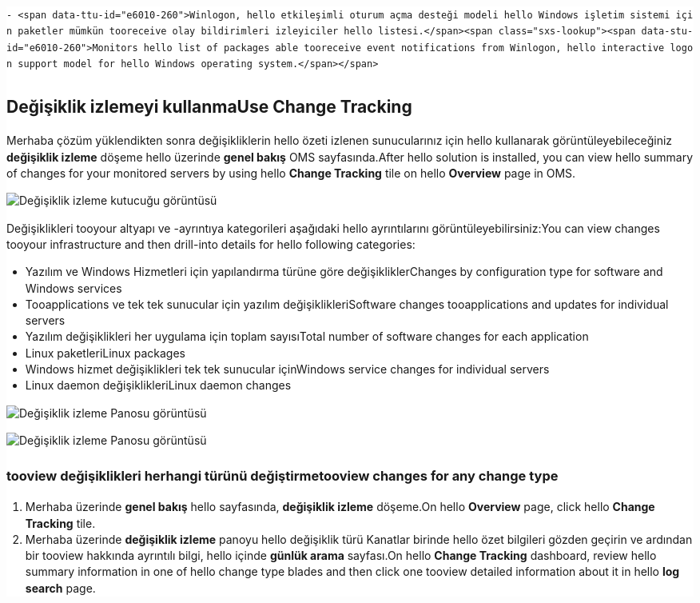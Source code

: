     - <span data-ttu-id="e6010-260">Winlogon, hello etkileşimli oturum açma desteği modeli hello Windows işletim sistemi için paketler mümkün tooreceive olay bildirimleri izleyiciler hello listesi.</span><span class="sxs-lookup"><span data-stu-id="e6010-260">Monitors hello list of packages able tooreceive event notifications from Winlogon, hello interactive logon support model for hello Windows operating system.</span></span>


## <a name="use-change-tracking"></a><span data-ttu-id="e6010-261">Değişiklik izlemeyi kullanma</span><span class="sxs-lookup"><span data-stu-id="e6010-261">Use Change Tracking</span></span>
<span data-ttu-id="e6010-262">Merhaba çözüm yüklendikten sonra değişikliklerin hello özeti izlenen sunucularınız için hello kullanarak görüntüleyebileceğiniz **değişiklik izleme** döşeme hello üzerinde **genel bakış** OMS sayfasında.</span><span class="sxs-lookup"><span data-stu-id="e6010-262">After hello solution is installed, you can view hello summary of changes for your monitored servers by using hello **Change Tracking** tile on hello **Overview** page in OMS.</span></span>

![Değişiklik izleme kutucuğu görüntüsü](./media/log-analytics-change-tracking/change-tracking-tile.png)

<span data-ttu-id="e6010-264">Değişiklikleri tooyour altyapı ve -ayrıntıya kategorileri aşağıdaki hello ayrıntılarını görüntüleyebilirsiniz:</span><span class="sxs-lookup"><span data-stu-id="e6010-264">You can view changes tooyour infrastructure and then drill-into details for hello following categories:</span></span>

* <span data-ttu-id="e6010-265">Yazılım ve Windows Hizmetleri için yapılandırma türüne göre değişiklikler</span><span class="sxs-lookup"><span data-stu-id="e6010-265">Changes by configuration type for software and Windows services</span></span>
* <span data-ttu-id="e6010-266">Tooapplications ve tek tek sunucular için yazılım değişiklikleri</span><span class="sxs-lookup"><span data-stu-id="e6010-266">Software changes tooapplications and updates for individual servers</span></span>
* <span data-ttu-id="e6010-267">Yazılım değişiklikleri her uygulama için toplam sayısı</span><span class="sxs-lookup"><span data-stu-id="e6010-267">Total number of software changes for each application</span></span>
* <span data-ttu-id="e6010-268">Linux paketleri</span><span class="sxs-lookup"><span data-stu-id="e6010-268">Linux packages</span></span>
* <span data-ttu-id="e6010-269">Windows hizmet değişiklikleri tek tek sunucular için</span><span class="sxs-lookup"><span data-stu-id="e6010-269">Windows service changes for individual servers</span></span>
* <span data-ttu-id="e6010-270">Linux daemon değişiklikleri</span><span class="sxs-lookup"><span data-stu-id="e6010-270">Linux daemon changes</span></span>

![Değişiklik izleme Panosu görüntüsü](./media/log-analytics-change-tracking/change-tracking-dash01.png)

![Değişiklik izleme Panosu görüntüsü](./media/log-analytics-change-tracking/change-tracking-dash02.png)

### <a name="tooview-changes-for-any-change-type"></a><span data-ttu-id="e6010-273">tooview değişiklikleri herhangi türünü değiştirme</span><span class="sxs-lookup"><span data-stu-id="e6010-273">tooview changes for any change type</span></span>
1. <span data-ttu-id="e6010-274">Merhaba üzerinde **genel bakış** hello sayfasında, **değişiklik izleme** döşeme.</span><span class="sxs-lookup"><span data-stu-id="e6010-274">On hello **Overview** page, click hello **Change Tracking** tile.</span></span>
2. <span data-ttu-id="e6010-275">Merhaba üzerinde **değişiklik izleme** panoyu hello değişiklik türü Kanatlar birinde hello özet bilgileri gözden geçirin ve ardından bir tooview hakkında ayrıntılı bilgi, hello içinde **günlük arama** sayfası.</span><span class="sxs-lookup"><span data-stu-id="e6010-275">On hello **Change Tracking** dashboard, review hello summary information in one of hello change type blades and then click one tooview detailed information about it in hello **log search** page.</span></span>